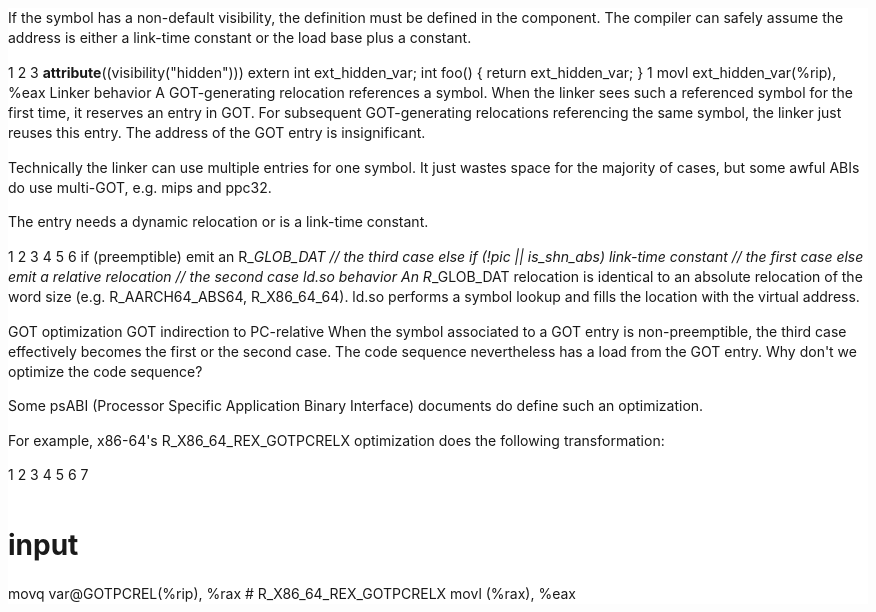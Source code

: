 If the symbol has a non-default visibility, the definition must be defined in the component. The compiler can safely assume the address is either a link-time constant or the load base plus a constant.

1
2
3
__attribute__((visibility("hidden")))
extern int ext_hidden_var;
int foo() { return ext_hidden_var; }
1
movl    ext_hidden_var(%rip), %eax
Linker behavior
A GOT-generating relocation references a symbol. When the linker sees such a referenced symbol for the first time, it reserves an entry in GOT. For subsequent GOT-generating relocations referencing the same symbol, the linker just reuses this entry. The address of the GOT entry is insignificant.

Technically the linker can use multiple entries for one symbol. It just wastes space for the majority of cases, but some awful ABIs do use multi-GOT, e.g. mips and ppc32.

The entry needs a dynamic relocation or is a link-time constant.

1
2
3
4
5
6
if (preemptible)
  emit an R_*_GLOB_DAT  // the third case
else if (!pic || is_shn_abs)
  link-time constant  // the first case
else
  emit a relative relocation  // the second case
ld.so behavior
An R_*_GLOB_DAT relocation is identical to an absolute relocation of the word size (e.g. R_AARCH64_ABS64, R_X86_64_64). ld.so performs a symbol lookup and fills the location with the virtual address.

GOT optimization
GOT indirection to PC-relative
When the symbol associated to a GOT entry is non-preemptible, the third case effectively becomes the first or the second case. The code sequence nevertheless has a load from the GOT entry. Why don't we optimize the code sequence?

Some psABI (Processor Specific Application Binary Interface) documents do define such an optimization.

For example, x86-64's R_X86_64_REX_GOTPCRELX optimization does the following transformation:

1
2
3
4
5
6
7
# input
movq    var@GOTPCREL(%rip), %rax  # R_X86_64_REX_GOTPCRELX
movl    (%rax), %eax

